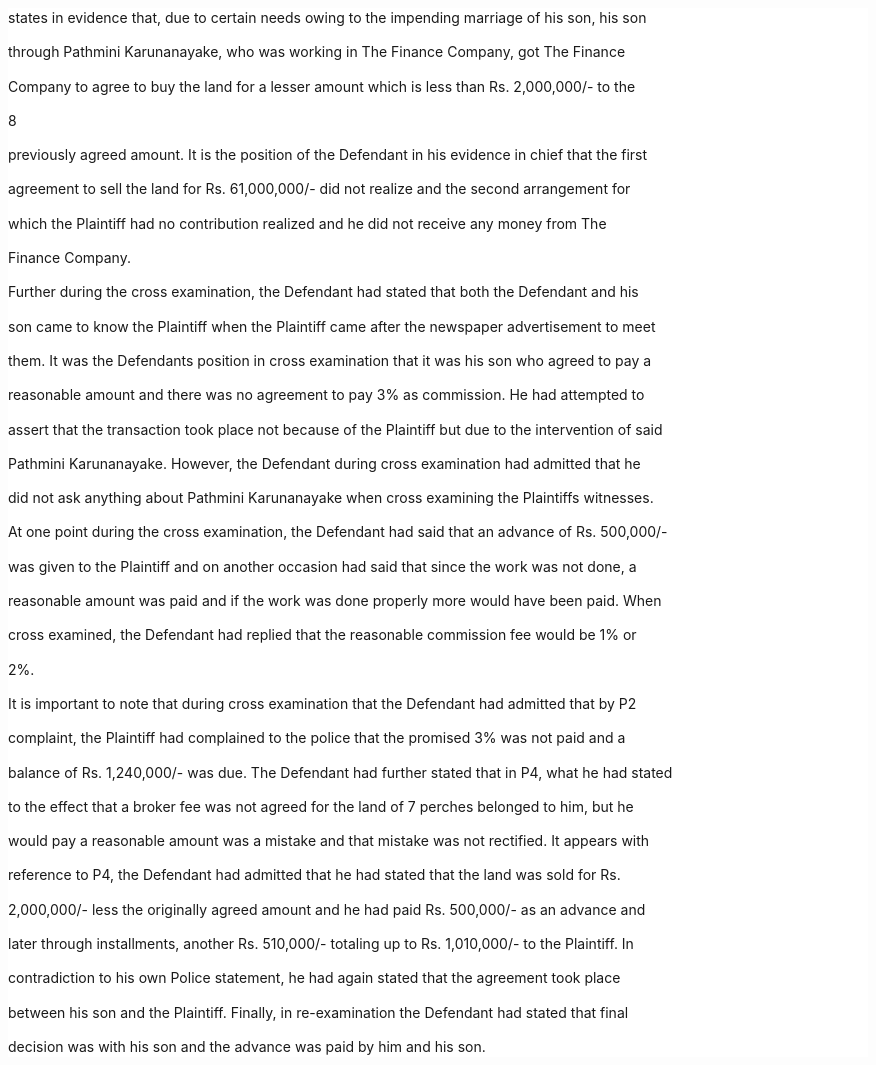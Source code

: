 states in evidence that, due to certain needs owing to the impending marriage of his son, his son

through Pathmini Karunanayake, who was working in The Finance Company, got The Finance

Company to agree to buy the land for a lesser amount which is less than Rs. 2,000,000/- to the

8

previously agreed amount. It is the position of the Defendant in his evidence in chief that the first

agreement to sell the land for Rs. 61,000,000/- did not realize and the second arrangement for

which the Plaintiff had no contribution realized and he did not receive any money from The

Finance Company.

Further during the cross examination, the Defendant had stated that both the Defendant and his

son came to know the Plaintiff when the Plaintiff came after the newspaper advertisement to meet

them. It was the Defendants position in cross examination that it was his son who agreed to pay a

reasonable amount and there was no agreement to pay 3% as commission. He had attempted to

assert that the transaction took place not because of the Plaintiff but due to the intervention of said

Pathmini Karunanayake. However, the Defendant during cross examination had admitted that he

did not ask anything about Pathmini Karunanayake when cross examining the Plaintiffs witnesses.

At one point during the cross examination, the Defendant had said that an advance of Rs. 500,000/-

was given to the Plaintiff and on another occasion had said that since the work was not done, a

reasonable amount was paid and if the work was done properly more would have been paid. When

cross examined, the Defendant had replied that the reasonable commission fee would be 1% or

2%.

It is important to note that during cross examination that the Defendant had admitted that by P2

complaint, the Plaintiff had complained to the police that the promised 3% was not paid and a

balance of Rs. 1,240,000/- was due. The Defendant had further stated that in P4, what he had stated

to the effect that a broker fee was not agreed for the land of 7 perches belonged to him, but he

would pay a reasonable amount was a mistake and that mistake was not rectified. It appears with

reference to P4, the Defendant had admitted that he had stated that the land was sold for Rs.

2,000,000/- less the originally agreed amount and he had paid Rs. 500,000/- as an advance and

later through installments, another Rs. 510,000/- totaling up to Rs. 1,010,000/- to the Plaintiff. In

contradiction to his own Police statement, he had again stated that the agreement took place

between his son and the Plaintiff. Finally, in re-examination the Defendant had stated that final

decision was with his son and the advance was paid by him and his son.
